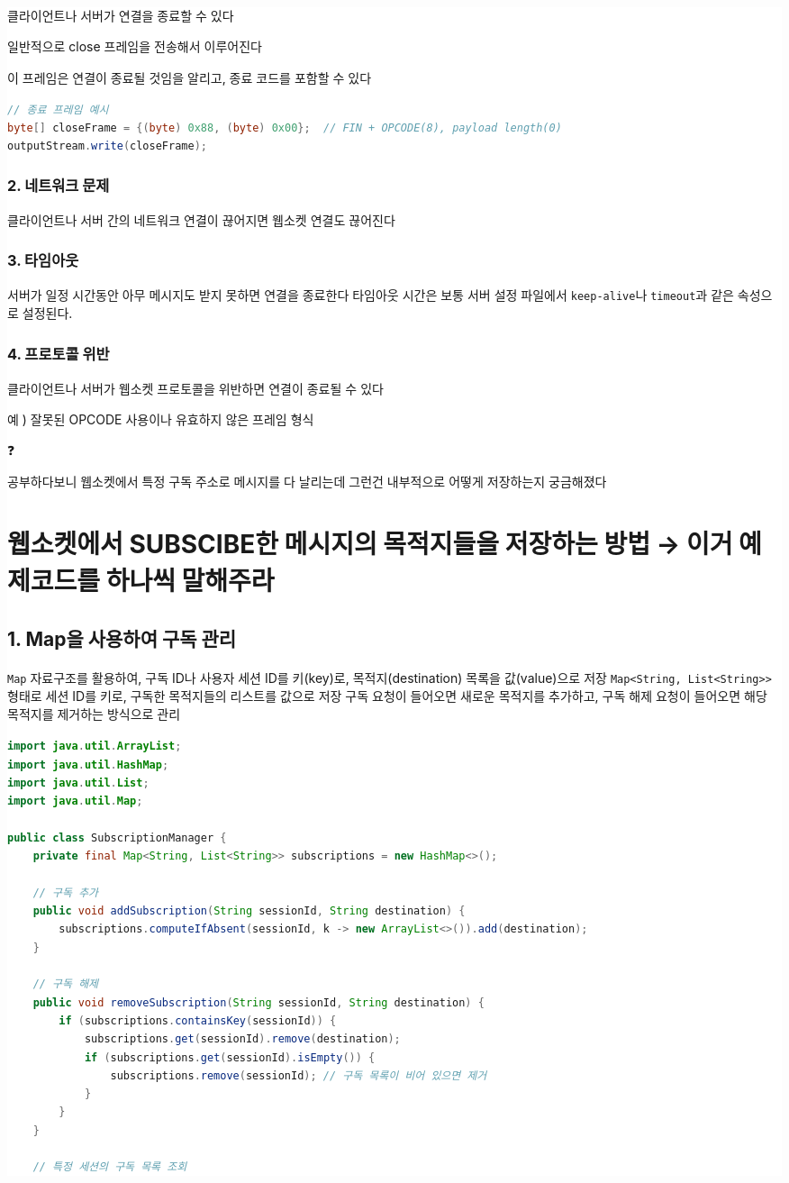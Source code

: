 클라이언트나 서버가 연결을 종료할 수 있다

일반적으로 close 프레임을 전송해서 이루어진다

이 프레임은 연결이 종료될 것임을 알리고, 종료 코드를 포함할 수 있다

```java
// 종료 프레임 예시
byte[] closeFrame = {(byte) 0x88, (byte) 0x00};  // FIN + OPCODE(8), payload length(0)
outputStream.write(closeFrame);
```

### 2. 네트워크 문제

클라이언트나 서버 간의 네트워크 연결이 끊어지면 웹소켓 연결도 끊어진다

### 3. 타임아웃

서버가 일정 시간동안 아무 메시지도 받지 못하면 연결을 종료한다
타임아웃 시간은 보통 서버 설정 파일에서 `keep-alive`나 `timeout`과 같은 속성으로 설정된다.

### 4. 프로토콜 위반

클라이언트나 서버가 웹소켓 프로토콜을 위반하면 연결이 종료될 수 있다

예 ) 잘못된 OPCODE 사용이나 유효하지 않은 프레임 형식

<aside>
❓

공부하다보니 웹소켓에서 특정 구독 주소로 메시지를 다 날리는데 그런건 내부적으로 어떻게 저장하는지 궁금해졌다

</aside>

# 웹소켓에서 SUBSCIBE한 메시지의 목적지들을 저장하는 방법 → 이거 예제코드를 하나씩 말해주라

## 1. Map을 사용하여 구독 관리

`Map` 자료구조를 활용하여, 구독 ID나 사용자 세션 ID를 키(key)로, 목적지(destination) 목록을 값(value)으로 저장
`Map<String, List<String>>` 형태로 세션 ID를 키로, 구독한 목적지들의 리스트를 값으로 저장
구독 요청이 들어오면 새로운 목적지를 추가하고, 구독 해제 요청이 들어오면 해당 목적지를 제거하는 방식으로 관리

```java
import java.util.ArrayList;
import java.util.HashMap;
import java.util.List;
import java.util.Map;

public class SubscriptionManager {
    private final Map<String, List<String>> subscriptions = new HashMap<>();

    // 구독 추가
    public void addSubscription(String sessionId, String destination) {
        subscriptions.computeIfAbsent(sessionId, k -> new ArrayList<>()).add(destination);
    }

    // 구독 해제
    public void removeSubscription(String sessionId, String destination) {
        if (subscriptions.containsKey(sessionId)) {
            subscriptions.get(sessionId).remove(destination);
            if (subscriptions.get(sessionId).isEmpty()) {
                subscriptions.remove(sessionId); // 구독 목록이 비어 있으면 제거
            }
        }
    }

    // 특정 세션의 구독 목록 조회
```